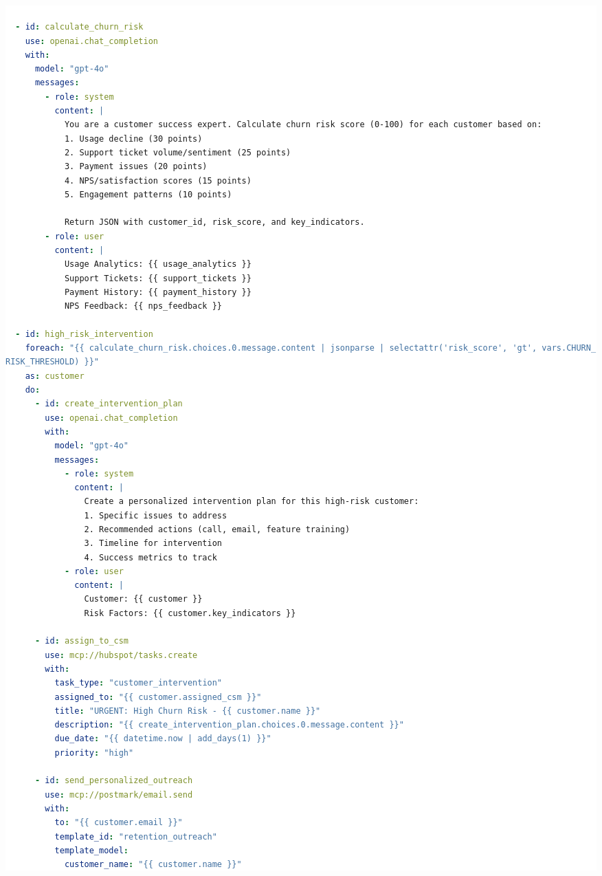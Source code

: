 ```yaml

  - id: calculate_churn_risk
    use: openai.chat_completion
    with:
      model: "gpt-4o"
      messages:
        - role: system
          content: |
            You are a customer success expert. Calculate churn risk score (0-100) for each customer based on:
            1. Usage decline (30 points)
            2. Support ticket volume/sentiment (25 points)
            3. Payment issues (20 points)
            4. NPS/satisfaction scores (15 points)
            5. Engagement patterns (10 points)
            
            Return JSON with customer_id, risk_score, and key_indicators.
        - role: user
          content: |
            Usage Analytics: {{ usage_analytics }}
            Support Tickets: {{ support_tickets }}
            Payment History: {{ payment_history }}
            NPS Feedback: {{ nps_feedback }}

  - id: high_risk_intervention
    foreach: "{{ calculate_churn_risk.choices.0.message.content | jsonparse | selectattr('risk_score', 'gt', vars.CHURN_RISK_THRESHOLD) }}"
    as: customer
    do:
      - id: create_intervention_plan
        use: openai.chat_completion
        with:
          model: "gpt-4o"
          messages:
            - role: system
              content: |
                Create a personalized intervention plan for this high-risk customer:
                1. Specific issues to address
                2. Recommended actions (call, email, feature training)
                3. Timeline for intervention
                4. Success metrics to track
            - role: user
              content: |
                Customer: {{ customer }}
                Risk Factors: {{ customer.key_indicators }}
                
      - id: assign_to_csm
        use: mcp://hubspot/tasks.create
        with:
          task_type: "customer_intervention"
          assigned_to: "{{ customer.assigned_csm }}"
          title: "URGENT: High Churn Risk - {{ customer.name }}"
          description: "{{ create_intervention_plan.choices.0.message.content }}"
          due_date: "{{ datetime.now | add_days(1) }}"
          priority: "high"
          
      - id: send_personalized_outreach
        use: mcp://postmark/email.send
        with:
          to: "{{ customer.email }}"
          template_id: "retention_outreach"
          template_model:
            customer_name: "{{ customer.name }}"
```